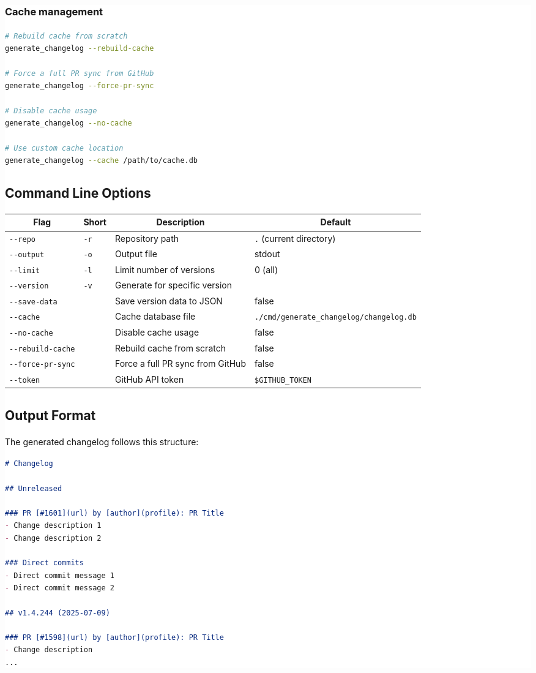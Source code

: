 ### Cache management
```bash
# Rebuild cache from scratch
generate_changelog --rebuild-cache

# Force a full PR sync from GitHub
generate_changelog --force-pr-sync

# Disable cache usage
generate_changelog --no-cache

# Use custom cache location
generate_changelog --cache /path/to/cache.db
```

## Command Line Options

| Flag | Short | Description | Default |
|------|-------|-------------|---------|
| `--repo` | `-r` | Repository path | `.` (current directory) |
| `--output` | `-o` | Output file | stdout |
| `--limit` | `-l` | Limit number of versions | 0 (all) |
| `--version` | `-v` | Generate for specific version | |
| `--save-data` | | Save version data to JSON | false |
| `--cache` | | Cache database file | `./cmd/generate_changelog/changelog.db` |
| `--no-cache` | | Disable cache usage | false |
| `--rebuild-cache` | | Rebuild cache from scratch | false |
| `--force-pr-sync` | | Force a full PR sync from GitHub | false |
| `--token` | | GitHub API token | `$GITHUB_TOKEN` |

## Output Format

The generated changelog follows this structure:

```markdown
# Changelog

## Unreleased

### PR [#1601](url) by [author](profile): PR Title
- Change description 1
- Change description 2

### Direct commits
- Direct commit message 1
- Direct commit message 2

## v1.4.244 (2025-07-09)

### PR [#1598](url) by [author](profile): PR Title
- Change description
...
```
